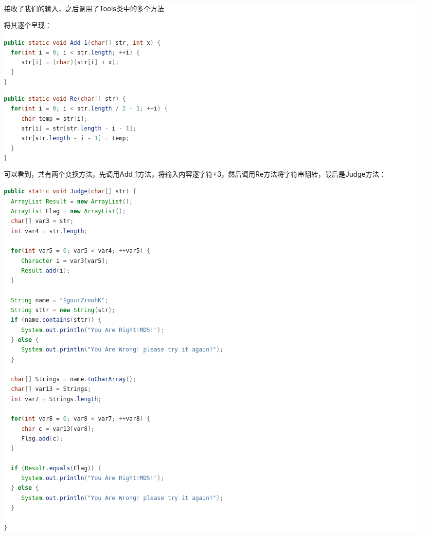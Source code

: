 接收了我们的输入，之后调用了Tools类中的多个方法

将其逐个呈现：

```java
public static void Add_1(char[] str, int x) {
  for(int i = 0; i < str.length; ++i) {
     str[i] = (char)(str[i] + x);
  }
}
```

```java
public static void Re(char[] str) {
  for(int i = 0; i < str.length / 2 - 1; ++i) {
     char temp = str[i];
     str[i] = str[str.length - i - 1];
     str[str.length - i - 1] = temp;
  }
}
```

可以看到，共有两个变换方法，先调用Add_1方法，将输入内容逐字符+3，然后调用Re方法将字符串翻转，最后是Judge方法：

```java
public static void Judge(char[] str) {
  ArrayList Result = new ArrayList();
  ArrayList Flag = new ArrayList();
  char[] var3 = str;
  int var4 = str.length;

  for(int var5 = 0; var5 < var4; ++var5) {
     Character i = var3[var5];
     Result.add(i);
  }

  String name = "$gourZroohK";
  String sttr = new String(str);
  if (name.contains(sttr)) {
     System.out.println("You Are Right!MD5!");
  } else {
     System.out.println("You Are Wrong! please try it again!");
  }

  char[] Strings = name.toCharArray();
  char[] var13 = Strings;
  int var7 = Strings.length;

  for(int var8 = 0; var8 < var7; ++var8) {
     char c = var13[var8];
     Flag.add(c);
  }

  if (Result.equals(Flag)) {
     System.out.println("You Are Right!MD5!");
  } else {
     System.out.println("You Are Wrong! please try it again!");
  }

}
```
